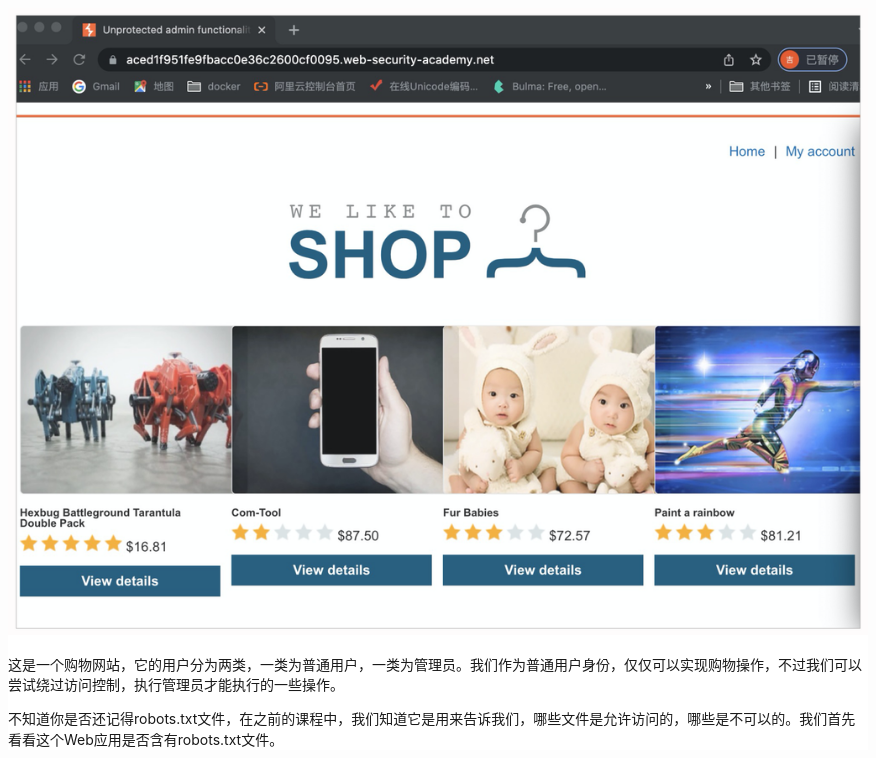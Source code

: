 <p><img src="assets/cd4189efdfe845208892cee056c8ba2b.jpg" alt="图片" /></p>

<p>这是一个购物网站，它的用户分为两类，一类为普通用户，一类为管理员。我们作为普通用户身份，仅仅可以实现购物操作，不过我们可以尝试绕过访问控制，执行管理员才能执行的一些操作。</p>

<p>不知道你是否还记得robots.txt文件，在之前的课程中，我们知道它是用来告诉我们，哪些文件是允许访问的，哪些是不可以的。我们首先看看这个Web应用是否含有robots.txt文件。</p>
